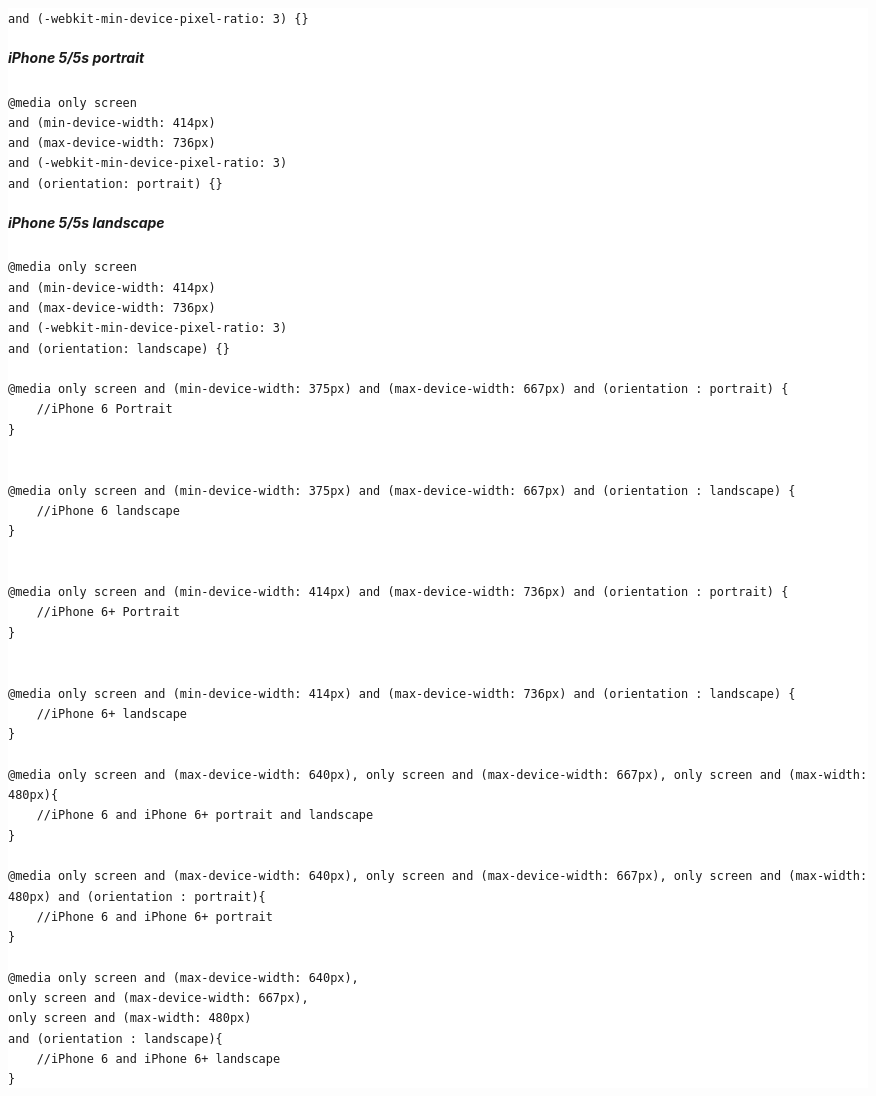 ```
and (-webkit-min-device-pixel-ratio: 3) {}
```
##### iPhone 5/5s portrait
```
@media only screen
and (min-device-width: 414px)
and (max-device-width: 736px)
and (-webkit-min-device-pixel-ratio: 3)
and (orientation: portrait) {}
```
##### iPhone 5/5s landscape
```
@media only screen
and (min-device-width: 414px)
and (max-device-width: 736px)
and (-webkit-min-device-pixel-ratio: 3)
and (orientation: landscape) {}

@media only screen and (min-device-width: 375px) and (max-device-width: 667px) and (orientation : portrait) { 
    //iPhone 6 Portrait
}


@media only screen and (min-device-width: 375px) and (max-device-width: 667px) and (orientation : landscape) { 
    //iPhone 6 landscape
}


@media only screen and (min-device-width: 414px) and (max-device-width: 736px) and (orientation : portrait) { 
    //iPhone 6+ Portrait
}


@media only screen and (min-device-width: 414px) and (max-device-width: 736px) and (orientation : landscape) { 
    //iPhone 6+ landscape
}

@media only screen and (max-device-width: 640px), only screen and (max-device-width: 667px), only screen and (max-width: 480px){ 
    //iPhone 6 and iPhone 6+ portrait and landscape
}

@media only screen and (max-device-width: 640px), only screen and (max-device-width: 667px), only screen and (max-width: 480px) and (orientation : portrait){ 
    //iPhone 6 and iPhone 6+ portrait
}

@media only screen and (max-device-width: 640px), 
only screen and (max-device-width: 667px), 
only screen and (max-width: 480px) 
and (orientation : landscape){ 
    //iPhone 6 and iPhone 6+ landscape
}
```  
